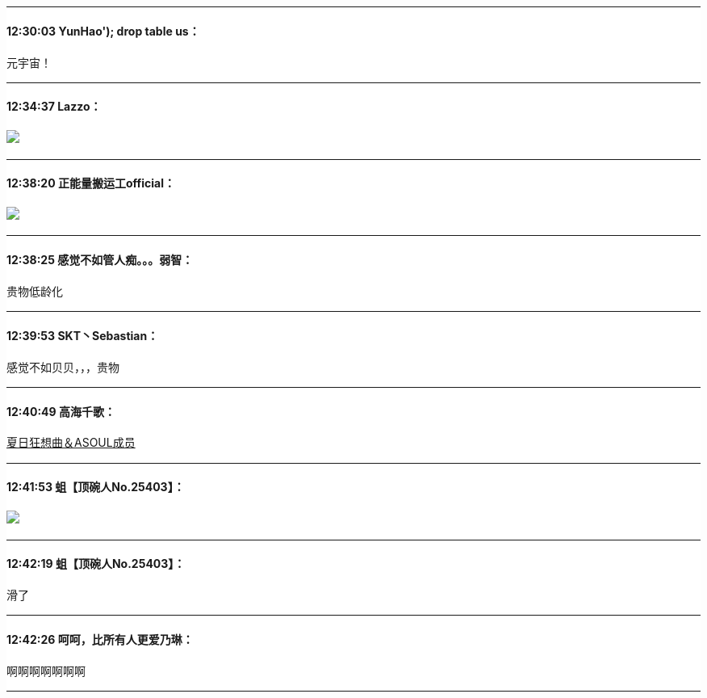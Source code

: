 *****

#### 12:30:03  YunHao'); drop table us：

元宇宙！

*****

#### 12:34:37  Lazzo：

![](http://gchat.qpic.cn/gchatpic_new/1302208681/614391357-2808456153-C58242D0C398B51A726527511775287E/0?term=2")

*****

#### 12:38:20  正能量搬运工official：

![](http://gchat.qpic.cn/gchatpic_new/1747222904/872318036-3090019712-864C3435660B3E917C697BD6532AC5FA/0?term=2")

*****

#### 12:38:25  感觉不如管人痴。。。弱智：

贵物低龄化

*****

#### 12:39:53  SKT丶Sebastian：

感觉不如贝贝，，，贵物

*****

#### 12:40:49  高海千歌：

 [夏日狂想曲＆ASOUL成员](https://b23.tv/NFDqzGB?share_medium=android&share_source=qq&bbid=XY866358BD4975AF863B1B813A86EE3B6E88C&ts=1646714445190)

*****

#### 12:41:53  蛆【顶碗人No.25403】：

![](http://gchat.qpic.cn/gchatpic_new/794594593/614391357-3172898397-31B99B5548EB858620E6ADE981B39A0C/0?term=2")

*****

#### 12:42:19  蛆【顶碗人No.25403】：

滑了

*****

#### 12:42:26  呵呵，比所有人更爱乃琳：

啊啊啊啊啊啊啊

*****
